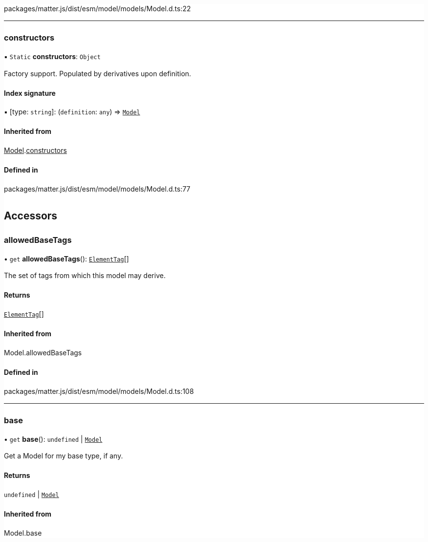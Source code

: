 packages/matter.js/dist/esm/model/models/Model.d.ts:22

___

### constructors

▪ `Static` **constructors**: `Object`

Factory support.  Populated by derivatives upon definition.

#### Index signature

▪ [type: `string`]: (`definition`: `any`) => [`Model`](exports_model.Model-1.md)

#### Inherited from

[Model](exports_model.Model-1.md).[constructors](exports_model.Model-1.md#constructors)

#### Defined in

packages/matter.js/dist/esm/model/models/Model.d.ts:77

## Accessors

### allowedBaseTags

• `get` **allowedBaseTags**(): [`ElementTag`](../enums/exports_model.ElementTag.md)[]

The set of tags from which this model may derive.

#### Returns

[`ElementTag`](../enums/exports_model.ElementTag.md)[]

#### Inherited from

Model.allowedBaseTags

#### Defined in

packages/matter.js/dist/esm/model/models/Model.d.ts:108

___

### base

• `get` **base**(): `undefined` \| [`Model`](exports_model.Model-1.md)

Get a Model for my base type, if any.

#### Returns

`undefined` \| [`Model`](exports_model.Model-1.md)

#### Inherited from

Model.base
